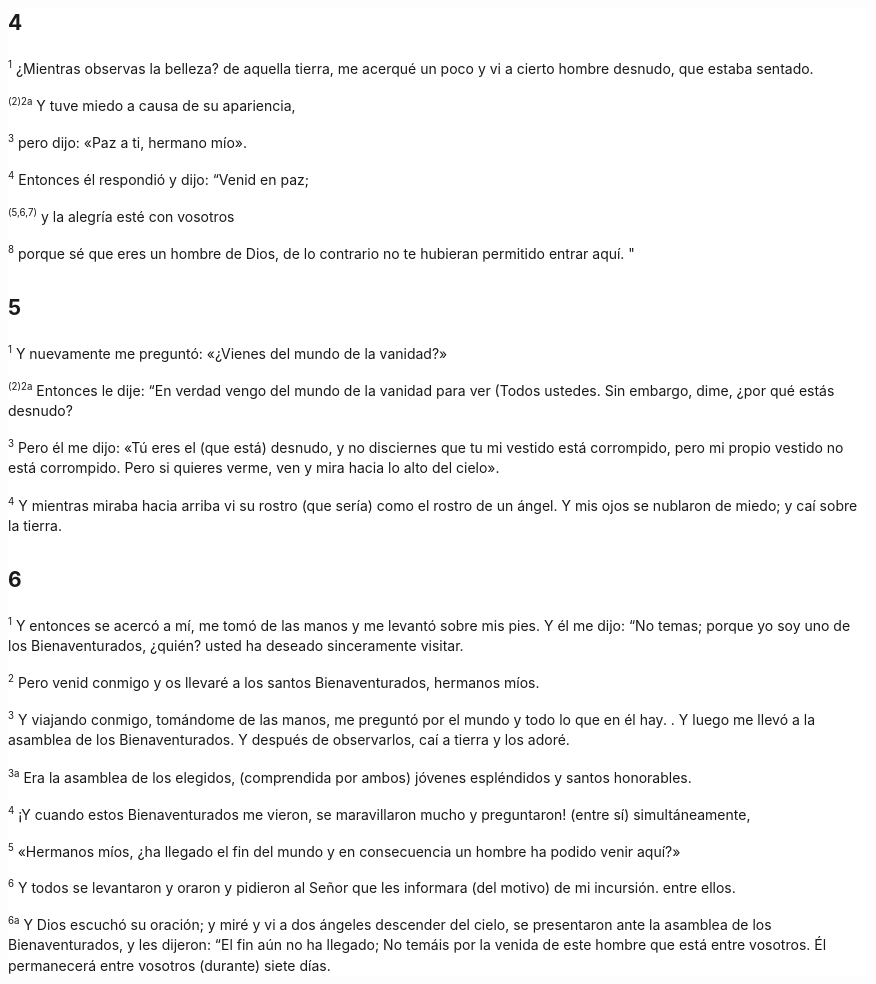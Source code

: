 ## 4

<span id="v4_1"><sup><small>1</small></sup></span> ¿Mientras observas la belleza? de aquella tierra, me acerqué un poco y vi a cierto hombre desnudo, que estaba sentado.

<span id="v4_2a"><sup><small>(2)2a</small></sup></span> Y tuve miedo a causa de su apariencia,

<span id="v4_3"><sup><small>3</small></sup></span> pero dijo: «Paz a ti, hermano mío».

<span id="v4_4"><sup><small>4</small></sup></span> Entonces él respondió y dijo: “Venid en paz;

<span id="v4_5"><sup><small>(5,6,7)</small></sup></span> y la alegría esté con vosotros

<span id="v4_8"><sup><small>8</small></sup></span> porque sé que eres un hombre de Dios, de lo contrario no te hubieran permitido entrar aquí. "

## 5

<span id="v5_1"><sup><small>1</small></sup></span> Y nuevamente me preguntó: «¿Vienes del mundo de la vanidad?»

<span id="v5_2"><sup><small>(2)2a</small></sup></span> Entonces le dije: “En verdad vengo del mundo de la vanidad para ver (Todos ustedes. Sin embargo, dime, ¿por qué estás desnudo?

<span id="v5_3"><sup><small>3</small></sup></span> Pero él me dijo: «Tú eres el (que está) desnudo, y no disciernes que tu mi vestido está corrompido, pero mi propio vestido no está corrompido. Pero si quieres verme, ven y mira hacia lo alto del cielo».

<span id="v5_4"><sup><small>4</small></sup></span> Y mientras miraba hacia arriba vi su rostro (que sería) como el rostro de un ángel. Y mis ojos se nublaron de miedo; y caí sobre la tierra.

## 6

<span id="v6_1"><sup><small>1</small></sup></span> Y entonces se acercó a mí, me tomó de las manos y me levantó sobre mis pies. Y él me dijo: “No temas; porque yo soy uno de los Bienaventurados, ¿quién? usted ha deseado sinceramente visitar.

<span id="v6_2"><sup><small>2</small></sup></span> Pero venid conmigo y os llevaré a los santos Bienaventurados, hermanos míos.

<span id="v6_3"><sup><small>3</small></sup></span> Y viajando conmigo, tomándome de las manos, me preguntó por el mundo y todo lo que en él hay. . Y luego me llevó a la asamblea de los Bienaventurados. Y después de observarlos, caí a tierra y los adoré.

<span id="v6_3a"><sup><small>3a</small></sup></span> Era la asamblea de los elegidos, (comprendida por ambos) jóvenes espléndidos y santos honorables.

<span id="v6_4"><sup><small>4</small></sup></span> ¡Y cuando estos Bienaventurados me vieron, se maravillaron mucho y preguntaron! (entre sí) simultáneamente,

<span id="v6_5"><sup><small>5</small></sup></span> «Hermanos míos, ¿ha llegado el fin del mundo y en consecuencia un hombre ha podido venir aquí?»

<span id="v6_6"><sup><small>6</small></sup></span> Y todos se levantaron y oraron y pidieron al Señor que les informara (del motivo) de mi incursión. entre ellos.

<span id="v6_6a"><sup><small>6a</small></sup></span> Y Dios escuchó su oración; y miré y vi a dos ángeles descender del cielo, se presentaron ante la asamblea de los Bienaventurados, y les dijeron: “El fin aún no ha llegado; No temáis por la venida de este hombre que está entre vosotros. Él permanecerá entre vosotros (durante) siete días.
